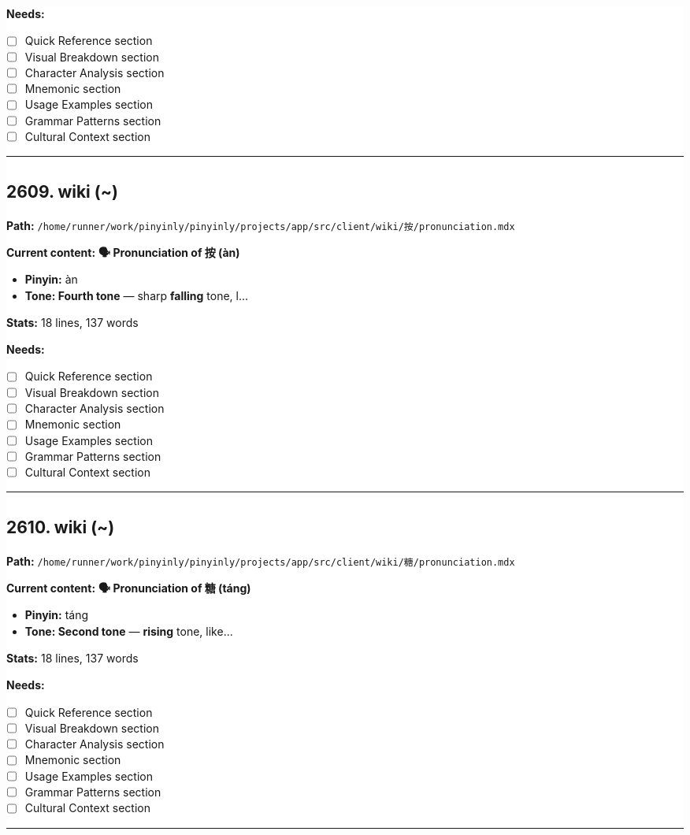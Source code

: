 **Needs:**

- [ ] Quick Reference section
- [ ] Visual Breakdown section
- [ ] Character Analysis section
- [ ] Mnemonic section
- [ ] Usage Examples section
- [ ] Grammar Patterns section
- [ ] Cultural Context section

---

## 2609. wiki (~)

**Path:** `/home/runner/work/pinyinly/pinyinly/projects/app/src/client/wiki/按/pronunciation.mdx`

**Current content:** **🗣️ Pronunciation of 按 (àn)**

- **Pinyin:** àn
- **Tone: Fourth tone** — sharp **falling** tone, l...

**Stats:** 18 lines, 137 words

**Needs:**

- [ ] Quick Reference section
- [ ] Visual Breakdown section
- [ ] Character Analysis section
- [ ] Mnemonic section
- [ ] Usage Examples section
- [ ] Grammar Patterns section
- [ ] Cultural Context section

---

## 2610. wiki (~)

**Path:** `/home/runner/work/pinyinly/pinyinly/projects/app/src/client/wiki/糖/pronunciation.mdx`

**Current content:** **🗣️ Pronunciation of 糖 (táng)**

- **Pinyin:** táng
- **Tone: Second tone** — **rising** tone, like...

**Stats:** 18 lines, 137 words

**Needs:**

- [ ] Quick Reference section
- [ ] Visual Breakdown section
- [ ] Character Analysis section
- [ ] Mnemonic section
- [ ] Usage Examples section
- [ ] Grammar Patterns section
- [ ] Cultural Context section

---
